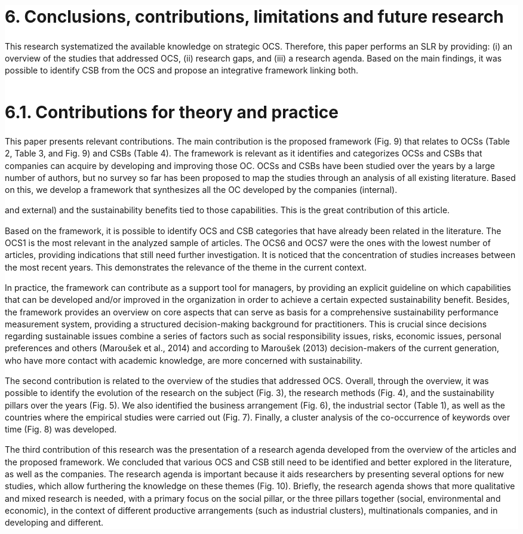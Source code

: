 # 6. Conclusions, contributions, limitations and future research

This research systematized the available knowledge on strategic OCS. Therefore, this paper performs an SLR by providing: (i) an overview of the studies that addressed OCS, (ii) research gaps, and (iii) a research agenda. Based on the main findings, it was possible to identify CSB from the OCS and propose an integrative framework linking both.

# 6.1. Contributions for theory and practice

This paper presents relevant contributions. The main contribution is the proposed framework (Fig. 9) that relates to OCSs (Table 2, Table 3, and Fig. 9) and CSBs (Table 4). The framework is relevant as it identifies and categorizes OCSs and CSBs that companies can acquire by developing and improving those OC. OCSs and CSBs have been studied over the years by a large number of authors, but no survey so far has been proposed to map the studies through an analysis of all existing literature. Based on this, we develop a framework that synthesizes all the OC developed by the companies (internal).

and external) and the sustainability benefits tied to those capabilities. This is the great contribution of this article.

Based on the framework, it is possible to identify OCS and CSB categories that have already been related in the literature. The OCS1 is the most relevant in the analyzed sample of articles. The OCS6 and OCS7 were the ones with the lowest number of articles, providing indications that still need further investigation. It is noticed that the concentration of studies increases between the most recent years. This demonstrates the relevance of the theme in the current context.

In practice, the framework can contribute as a support tool for managers, by providing an explicit guideline on which capabilities that can be developed and/or improved in the organization in order to achieve a certain expected sustainability benefit. Besides, the framework provides an overview on core aspects that can serve as basis for a comprehensive sustainability performance measurement system, providing a structured decision-making background for practitioners. This is crucial since decisions regarding sustainable issues combine a series of factors such as social responsibility issues, risks, economic issues, personal preferences and others (Maroušek et al., 2014) and according to Maroušek (2013) decision-makers of the current generation, who have more contact with academic knowledge, are more concerned with sustainability.

The second contribution is related to the overview of the studies that addressed OCS. Overall, through the overview, it was possible to identify the evolution of the research on the subject (Fig. 3), the research methods (Fig. 4), and the sustainability pillars over the years (Fig. 5). We also identified the business arrangement (Fig. 6), the industrial sector (Table 1), as well as the countries where the empirical studies were carried out (Fig. 7). Finally, a cluster analysis of the co-occurrence of keywords over time (Fig. 8) was developed.

The third contribution of this research was the presentation of a research agenda developed from the overview of the articles and the proposed framework. We concluded that various OCS and CSB still need to be identified and better explored in the literature, as well as the companies. The research agenda is important because it aids researchers by presenting several options for new studies, which allow furthering the knowledge on these themes (Fig. 10). Briefly, the research agenda shows that more qualitative and mixed research is needed, with a primary focus on the social pillar, or the three pillars together (social, environmental and economic), in the context of different productive arrangements (such as industrial clusters), multinationals companies, and in developing and different.
